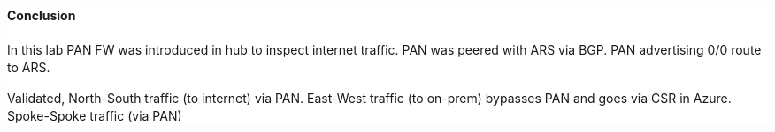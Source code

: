#### Conclusion

In this lab PAN FW was introduced in hub to inspect internet traffic. PAN was peered with ARS via BGP. PAN advertising 0/0 route to ARS.

Validated, North-South traffic (to internet) via PAN. East-West traffic (to on-prem) bypasses PAN and goes via CSR in Azure. Spoke-Spoke traffic (via PAN)
